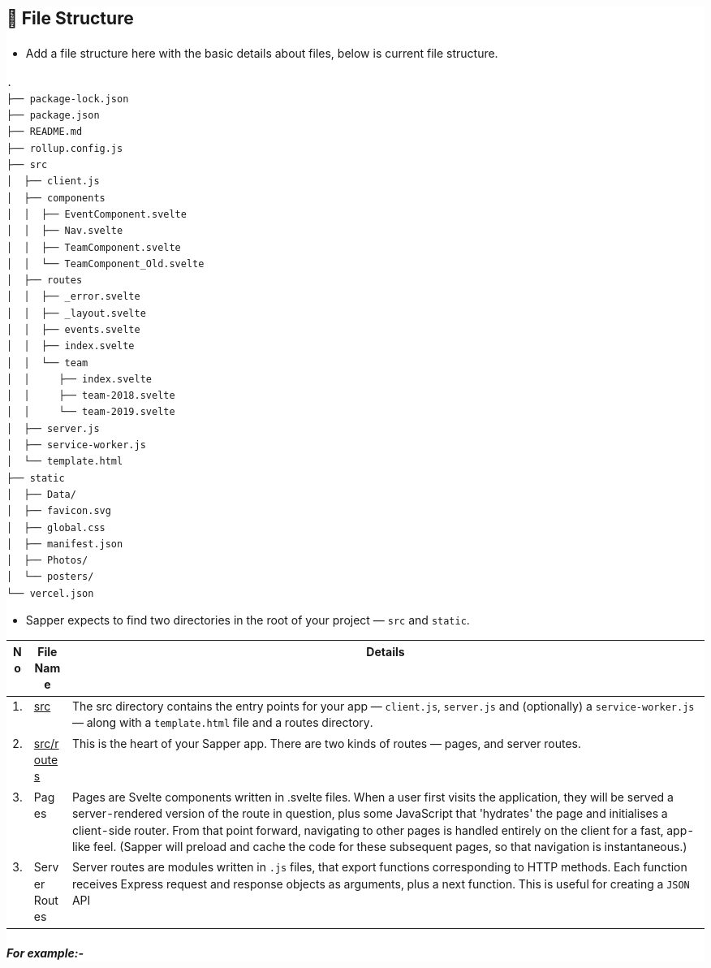 ## :file_folder: File Structure

-   Add a file structure here with the basic details about files, below is current file structure.

```
.
├── package-lock.json
├── package.json
├── README.md
├── rollup.config.js
├── src
│  ├── client.js
│  ├── components
│  │  ├── EventComponent.svelte
│  │  ├── Nav.svelte
│  │  ├── TeamComponent.svelte
│  │  └── TeamComponent_Old.svelte
│  ├── routes
│  │  ├── _error.svelte
│  │  ├── _layout.svelte
│  │  ├── events.svelte
│  │  ├── index.svelte
│  │  └── team
│  │     ├── index.svelte
│  │     ├── team-2018.svelte
│  │     └── team-2019.svelte
│  ├── server.js
│  ├── service-worker.js
│  └── template.html
├── static
│  ├── Data/
│  ├── favicon.svg
│  ├── global.css
│  ├── manifest.json
│  ├── Photos/
│  └── posters/
└── vercel.json
```

-   Sapper expects to find two directories in the root of your project — `src` and `static`.

| No  | File Name                        | Details                                                                                                                                                                                                                                                                                                                                                                                                                                                                               |
| --- | -------------------------------- | ------------------------------------------------------------------------------------------------------------------------------------------------------------------------------------------------------------------------------------------------------------------------------------------------------------------------------------------------------------------------------------------------------------------------------------------------------------------------------------- |
| 1.  | [src](src)                 | The src directory contains the entry points for your app — `client.js`, `server.js` and (optionally) a `service-worker.js` — along with a `template.html` file and a routes directory.                                                                                                                                                                                                                                                                                                        |
| 2.  | [src/routes](src/routes)          | This is the heart of your Sapper app. There are two kinds of routes — pages, and server routes.                                                                                                                                                                                                                                                                                                                                                                                       |
| 3.  | Pages         | Pages are Svelte components written in .svelte files. When a user first visits the application, they will be served a server-rendered version of the route in question, plus some JavaScript that 'hydrates' the page and initialises a client-side router. From that point forward, navigating to other pages is handled entirely on the client for a fast, app-like feel. (Sapper will preload and cache the code for these subsequent pages, so that navigation is instantaneous.) |
| 3.  | Server Routes | Server routes are modules written in `.js` files, that export functions corresponding to HTTP methods. Each function receives Express request and response objects as arguments, plus a next function. This is useful for creating a `JSON` API                                                                                                                                                                                                                                           |

##### For example:-
